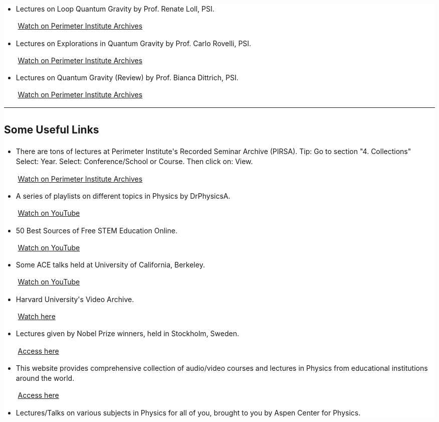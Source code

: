 - Lectures on Loop Quantum Gravity by Prof. Renate Loll, PSI.

&nbsp;&nbsp;&nbsp;&nbsp;&nbsp;&nbsp;
[Watch on Perimeter Institute Archives](http://pirsa.org/C10039)

- Lectures on Explorations in Quantum Gravity by Prof. Carlo Rovelli, PSI.

&nbsp;&nbsp;&nbsp;&nbsp;&nbsp;&nbsp;
[Watch on Perimeter Institute Archives](http://pirsa.org/C12012)

- Lectures on Quantum Gravity (Review) by Prof. Bianca Dittrich, PSI.

&nbsp;&nbsp;&nbsp;&nbsp;&nbsp;&nbsp;
[Watch on Perimeter Institute Archives](http://pirsa.org/C13005)

---

## Some Useful Links


- There are tons of lectures at Perimeter Institute&#39;s Recorded Seminar Archive (PIRSA). Tip: Go to section &quot;4. Collections&quot; Select: Year. Select: Conference/School or Course. Then click on: View.

&nbsp;&nbsp;&nbsp;&nbsp;&nbsp;&nbsp;
[Watch on Perimeter Institute Archives](http://pirsa.org/)

- A series of playlists on different topics in Physics by DrPhysicsA.

&nbsp;&nbsp;&nbsp;&nbsp;&nbsp;&nbsp;
[Watch on YouTube](https://www.youtube.com/user/DrPhysicsA/playlists)

- 50 Best Sources of Free STEM Education Online.

&nbsp;&nbsp;&nbsp;&nbsp;&nbsp;&nbsp;
[Watch on YouTube](https://www.youtube.com/user/DrPhysicsA/playlists)


- Some ACE talks held at University of California, Berkeley.

&nbsp;&nbsp;&nbsp;&nbsp;&nbsp;&nbsp;
[Watch on YouTube](https://www.youtube.com/playlist?list=PL76C921BD8CBD0B8E)

- Harvard University&#39;s Video Archive.

&nbsp;&nbsp;&nbsp;&nbsp;&nbsp;&nbsp;
[Watch here](http://www.physics.harvard.edu/about/video.html)

- Lectures given by Nobel Prize winners, held in Stockholm, Sweden.

&nbsp;&nbsp;&nbsp;&nbsp;&nbsp;&nbsp;
[Access here](http://www.nobelprize.org/nobel_prizes/physics/video_lectures.html)

- This website provides comprehensive collection of audio/video courses and lectures in Physics from educational institutions around the world.

&nbsp;&nbsp;&nbsp;&nbsp;&nbsp;&nbsp;
[Access here](http://www.infocobuild.com/education/audio-video-courses/physics/physics.html)


- Lectures/Talks on various subjects in Physics for all of you, brought to you by Aspen Center for Physics.
